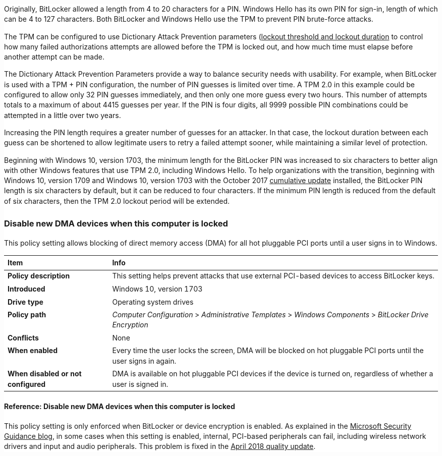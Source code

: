 Originally, BitLocker allowed a length from 4 to 20 characters for a PIN. Windows Hello has its own PIN for sign-in, length of which can be 4 to 127 characters. Both BitLocker and Windows Hello use the TPM to prevent PIN brute-force attacks.

The TPM can be configured to use Dictionary Attack Prevention parameters ([lockout threshold and lockout duration](../../../information-protection/tpm/trusted-platform-module-services-group-policy-settings.md) to control how many failed authorizations attempts are allowed before the TPM is locked out, and how much time must elapse before another attempt can be made.

The Dictionary Attack Prevention Parameters provide a way to balance security needs with usability. For example, when BitLocker is used with a TPM + PIN configuration, the number of PIN guesses is limited over time. A TPM 2.0 in this example could be configured to allow only 32 PIN guesses immediately, and then only one more guess every two hours. This number of attempts totals to a maximum of about 4415 guesses per year. If the PIN is four digits, all 9999 possible PIN combinations could be attempted in a little over two years.

Increasing the PIN length requires a greater number of guesses for an attacker. In that case, the lockout duration between each guess can be shortened to allow legitimate users to retry a failed attempt sooner, while maintaining a similar level of protection.

Beginning with Windows 10, version 1703, the minimum length for the BitLocker PIN was increased to six characters to better align with other Windows features that use TPM 2.0, including Windows Hello. To help organizations with the transition, beginning with Windows 10, version 1709 and Windows 10, version 1703 with the October 2017 [cumulative update](https://support.microsoft.com/help/4018124) installed, the BitLocker PIN length is six characters by default, but it can be reduced to four characters. If the minimum PIN length is reduced from the default of six characters, then the TPM 2.0 lockout period will be extended.

### Disable new DMA devices when this computer is locked

This policy setting allows blocking of direct memory access (DMA) for all hot pluggable PCI ports until a user signs in to Windows.

|  Item  | Info |
|:---|:---|
|**Policy description**|This setting helps prevent attacks that use external PCI-based devices to access BitLocker keys.|
|**Introduced**|Windows 10, version 1703|
|**Drive type**|Operating system drives|
|**Policy path**|*Computer Configuration* > *Administrative Templates* > *Windows Components* > *BitLocker Drive Encryption*|
|**Conflicts**|None|
|**When enabled**|Every time the user locks the screen, DMA will be blocked on hot pluggable PCI ports until the user signs in again.|
|**When disabled or not configured**|DMA is available on hot pluggable PCI devices if the device is turned on, regardless of whether a user is signed in.|

#### Reference: Disable new DMA devices when this computer is locked

This policy setting is only enforced when BitLocker or device encryption is enabled. As explained in the [Microsoft Security Guidance blog](/archive/blogs/secguide/issue-with-bitlockerdma-setting-in-windows-10-fall-creators-update-v1709), in some cases when this setting is enabled, internal, PCI-based peripherals can fail, including wireless network drivers and input and audio peripherals. This problem is fixed in the [April 2018 quality update](https://support.microsoft.com/help/4093105).
